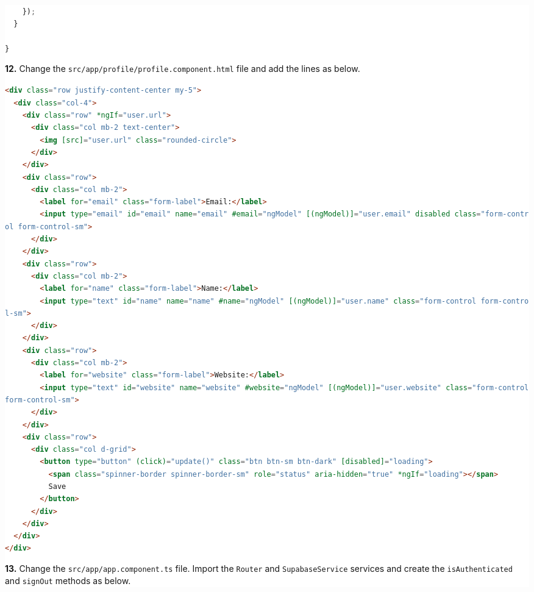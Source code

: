 ```typescript
    });
  }

}
```

**12.** Change the `src/app/profile/profile.component.html` file and add the lines as below.

```html
<div class="row justify-content-center my-5">
  <div class="col-4">
    <div class="row" *ngIf="user.url">
      <div class="col mb-2 text-center">
        <img [src]="user.url" class="rounded-circle">
      </div>
    </div>
    <div class="row">
      <div class="col mb-2">
        <label for="email" class="form-label">Email:</label>
        <input type="email" id="email" name="email" #email="ngModel" [(ngModel)]="user.email" disabled class="form-control form-control-sm">
      </div>
    </div>
    <div class="row">
      <div class="col mb-2">
        <label for="name" class="form-label">Name:</label>
        <input type="text" id="name" name="name" #name="ngModel" [(ngModel)]="user.name" class="form-control form-control-sm">
      </div>
    </div>
    <div class="row">
      <div class="col mb-2">
        <label for="website" class="form-label">Website:</label>
        <input type="text" id="website" name="website" #website="ngModel" [(ngModel)]="user.website" class="form-control form-control-sm">
      </div>
    </div>
    <div class="row">
      <div class="col d-grid">
        <button type="button" (click)="update()" class="btn btn-sm btn-dark" [disabled]="loading">
          <span class="spinner-border spinner-border-sm" role="status" aria-hidden="true" *ngIf="loading"></span>
          Save
        </button>
      </div>
    </div>
  </div>
</div>
```

**13.** Change the `src/app/app.component.ts` file. Import the `Router` and `SupabaseService` services and create the `isAuthenticated` and `signOut` methods as below.
